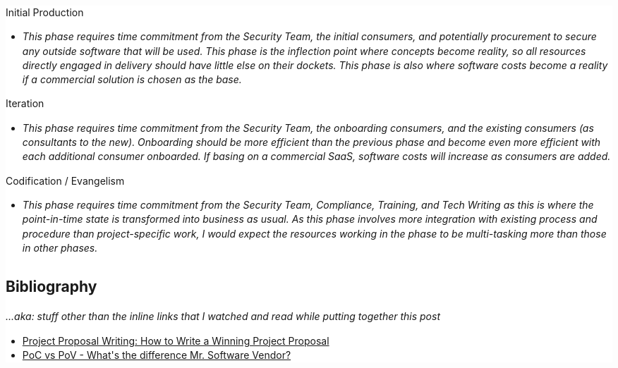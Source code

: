 <td>Initial Production</td><td><ul><li><em>This phase requires time commitment from the Security Team, the initial consumers, and potentially procurement to secure any outside software that will be used.  This phase is the inflection point where concepts become reality, so all resources directly engaged in delivery should have little else on their dockets.  This phase is also where software costs become a reality if a commercial solution is chosen as the base.</em></li></ul></td>
</tr><tr>
<td>Iteration</td><td><ul><li><em>This phase requires time commitment from the Security Team, the onboarding consumers, and the existing consumers (as consultants to the new).  Onboarding should be more efficient than the previous phase and become even more efficient with each additional consumer onboarded.  If basing on a commercial SaaS, software costs will increase as consumers are added.</em></li></ul></td>
</tr><tr>
<td>Codification / Evangelism</td><td><ul><li><em>This phase requires time commitment from the Security Team, Compliance, Training, and Tech Writing as this is where the point-in-time state is transformed into business as usual.  As this phase involves more integration with existing process and procedure than project-specific work, I would expect the resources working in the phase to be multi-tasking more than those in other phases.</em></li></ul></td>
</tr>
</tbody>
</table>

## Bibliography
*...aka: stuff other than the inline links that I watched and read while putting together this post*
* [Project Proposal Writing: How to Write a Winning Project Proposal](https://www.youtube.com/watch?v=jsGBuu88WE0)
* [PoC vs PoV - What's the difference Mr. Software Vendor?](https://www.linkedin.com/pulse/poc-vs-pov-whats-difference-mr-software-vendor-andrew-brockfield/)
